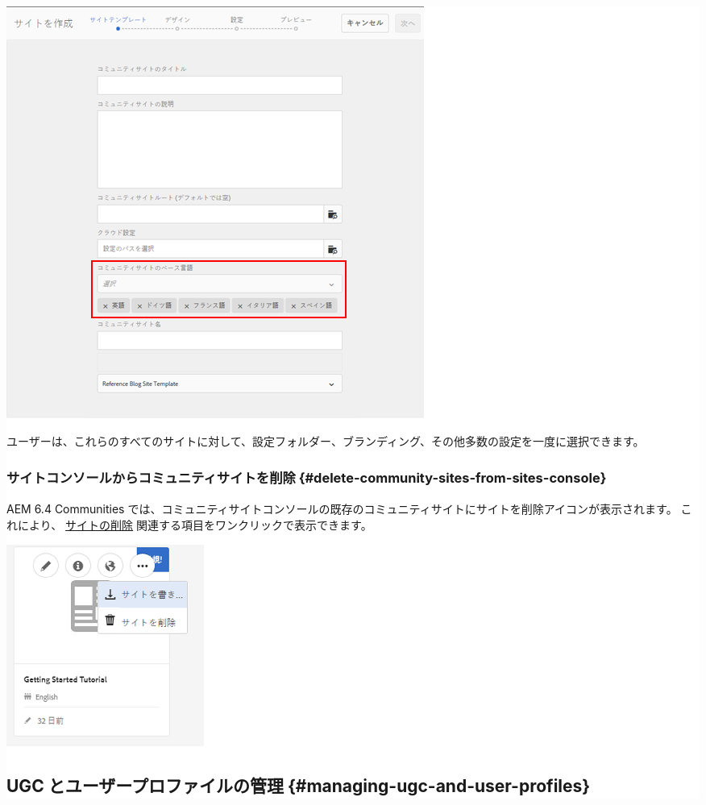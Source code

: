 ![multilocalesite](assets/multilocalesite.png)

ユーザーは、これらのすべてのサイトに対して、設定フォルダー、ブランディング、その他多数の設定を一度に選択できます。

### サイトコンソールからコミュニティサイトを削除 {#delete-community-sites-from-sites-console}

AEM 6.4 Communities では、コミュニティサイトコンソールの既存のコミュニティサイトにサイトを削除アイコンが表示されます。 これにより、 [サイトの削除](create-site.md) 関連する項目をワンクリックで表示できます。

![siteactions](assets/siteactions.png)

## UGC とユーザープロファイルの管理 {#managing-ugc-and-user-profiles}

